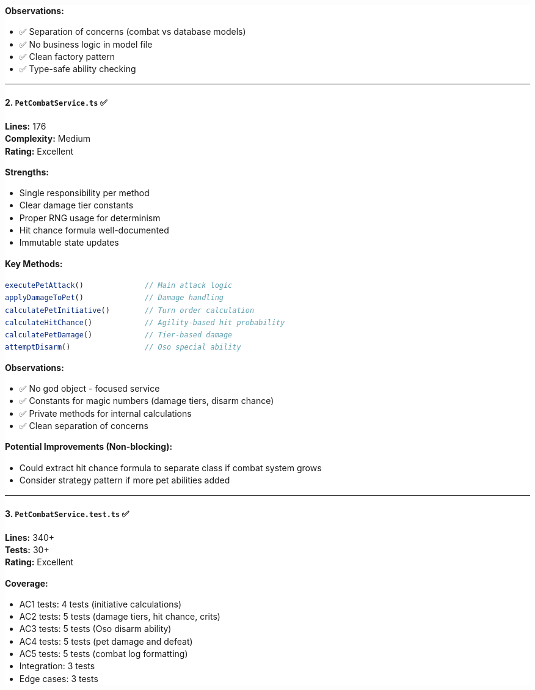 **Observations:**
- ✅ Separation of concerns (combat vs database models)
- ✅ No business logic in model file
- ✅ Clean factory pattern
- ✅ Type-safe ability checking

---

#### 2. `PetCombatService.ts` ✅
**Lines:** 176  
**Complexity:** Medium  
**Rating:** Excellent

**Strengths:**
- Single responsibility per method
- Clear damage tier constants
- Proper RNG usage for determinism
- Hit chance formula well-documented
- Immutable state updates

**Key Methods:**
```typescript
executePetAttack()              // Main attack logic
applyDamageToPet()              // Damage handling
calculatePetInitiative()        // Turn order calculation
calculateHitChance()            // Agility-based hit probability
calculatePetDamage()            // Tier-based damage
attemptDisarm()                 // Oso special ability
```

**Observations:**
- ✅ No god object - focused service
- ✅ Constants for magic numbers (damage tiers, disarm chance)
- ✅ Private methods for internal calculations
- ✅ Clean separation of concerns

**Potential Improvements (Non-blocking):**
- Could extract hit chance formula to separate class if combat system grows
- Consider strategy pattern if more pet abilities added

---

#### 3. `PetCombatService.test.ts` ✅
**Lines:** 340+  
**Tests:** 30+  
**Rating:** Excellent

**Coverage:**
- AC1 tests: 4 tests (initiative calculations)
- AC2 tests: 5 tests (damage tiers, hit chance, crits)
- AC3 tests: 5 tests (Oso disarm ability)
- AC4 tests: 5 tests (pet damage and defeat)
- AC5 tests: 5 tests (combat log formatting)
- Integration: 3 tests
- Edge cases: 3 tests
